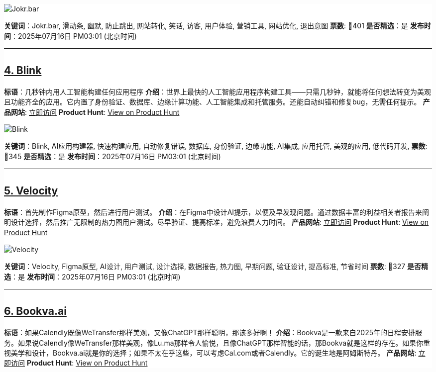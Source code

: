 ![Jokr.bar]()

**关键词**：Jokr.bar, 滑动条, 幽默, 防止跳出, 网站转化, 笑话, 访客, 用户体验, 营销工具, 网站优化, 退出意图
**票数**: 🔺401
**是否精选**：是
**发布时间**：2025年07月16日 PM03:01 (北京时间)

---

## [4. Blink](https://www.producthunt.com/products/blink-21?utm_campaign=producthunt-api&utm_medium=api-v2&utm_source=Application%3A+daily+ph+%28ID%3A+133301%29)
**标语**：几秒钟内用人工智能构建任何应用程序
**介绍**：世界上最快的人工智能应用程序构建工具——只需几秒钟，就能将任何想法转变为美观且功能齐全的应用。它内置了身份验证、数据库、边缘计算功能、人工智能集成和托管服务。还能自动纠错和修复bug，无需任何提示。
**产品网站**: [立即访问](https://www.producthunt.com/r/RB3H6U354ZHDQ5?utm_campaign=producthunt-api&utm_medium=api-v2&utm_source=Application%3A+daily+ph+%28ID%3A+133301%29)
**Product Hunt**: [View on Product Hunt](https://www.producthunt.com/products/blink-21?utm_campaign=producthunt-api&utm_medium=api-v2&utm_source=Application%3A+daily+ph+%28ID%3A+133301%29)

![Blink]()

**关键词**：Blink, AI应用构建器, 快速构建应用, 自动修复错误, 数据库, 身份验证, 边缘功能, AI集成, 应用托管, 美观的应用, 低代码开发,
**票数**: 🔺345
**是否精选**：是
**发布时间**：2025年07月16日 PM03:01 (北京时间)

---

## [5. Velocity](https://www.producthunt.com/products/velocity-8?utm_campaign=producthunt-api&utm_medium=api-v2&utm_source=Application%3A+daily+ph+%28ID%3A+133301%29)
**标语**：首先制作Figma原型，然后进行用户测试。
**介绍**：在Figma中设计AI提示，以便及早发现问题。通过数据丰富的利益相关者报告来阐明设计选择，然后推广无限制的热力图用户测试。尽早验证、提高标准，避免浪费人力时间。
**产品网站**: [立即访问](https://www.producthunt.com/r/5IRD2IDEE6ZWCA?utm_campaign=producthunt-api&utm_medium=api-v2&utm_source=Application%3A+daily+ph+%28ID%3A+133301%29)
**Product Hunt**: [View on Product Hunt](https://www.producthunt.com/products/velocity-8?utm_campaign=producthunt-api&utm_medium=api-v2&utm_source=Application%3A+daily+ph+%28ID%3A+133301%29)

![Velocity]()

**关键词**：Velocity, Figma原型, AI设计, 用户测试, 设计选择, 数据报告, 热力图, 早期问题, 验证设计, 提高标准, 节省时间
**票数**: 🔺327
**是否精选**：是
**发布时间**：2025年07月16日 PM03:01 (北京时间)

---

## [6. Bookva.ai](https://www.producthunt.com/products/bookva-ai?utm_campaign=producthunt-api&utm_medium=api-v2&utm_source=Application%3A+daily+ph+%28ID%3A+133301%29)
**标语**：如果Calendly既像WeTransfer那样美观，又像ChatGPT那样聪明，那该多好啊！
**介绍**：Bookva是一款来自2025年的日程安排服务。如果说Calendly像WeTransfer那样美观，像Lu.ma那样令人愉悦，且像ChatGPT那样智能的话，那Bookva就是这样的存在。如果你重视美学和设计，Bookva.ai就是你的选择；如果不太在乎这些，可以考虑Cal.com或者Calendly。它的诞生地是阿姆斯特丹。
**产品网站**: [立即访问](https://www.producthunt.com/r/YTQG3MF46RJNUD?utm_campaign=producthunt-api&utm_medium=api-v2&utm_source=Application%3A+daily+ph+%28ID%3A+133301%29)
**Product Hunt**: [View on Product Hunt](https://www.producthunt.com/products/bookva-ai?utm_campaign=producthunt-api&utm_medium=api-v2&utm_source=Application%3A+daily+ph+%28ID%3A+133301%29)
